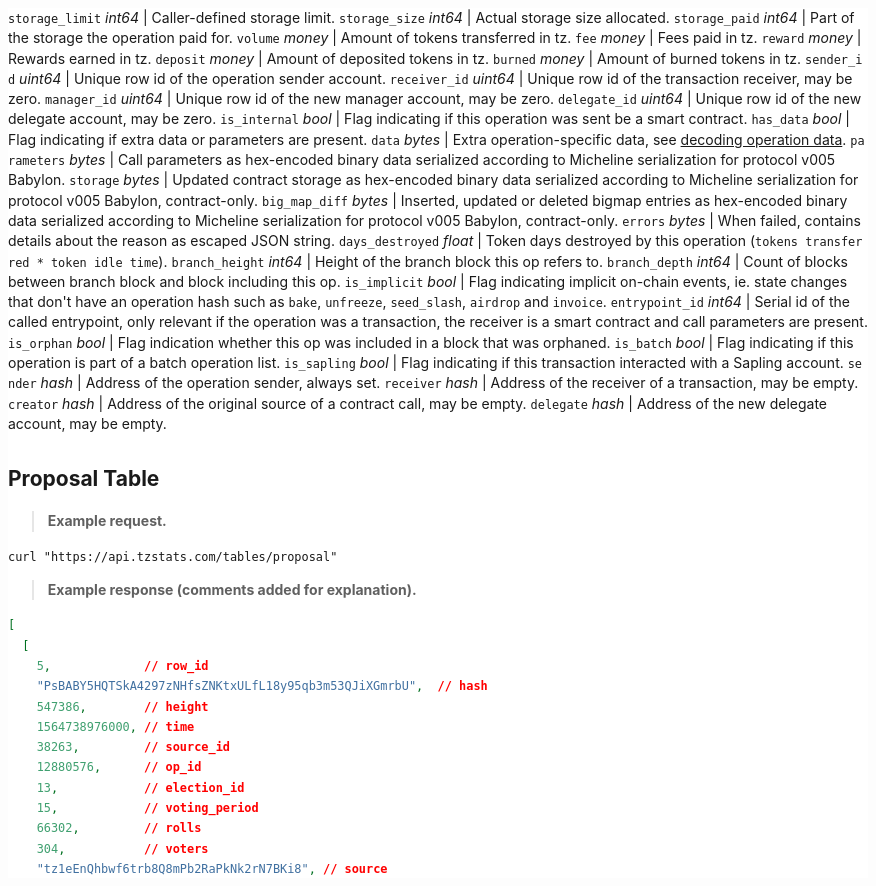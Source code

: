 `storage_limit` *int64*     | Caller-defined storage limit.
`storage_size` *int64*      | Actual storage size allocated.
`storage_paid` *int64*      | Part of the storage the operation paid for.
`volume` *money*            | Amount of tokens transferred in tz.
`fee` *money*               | Fees paid in tz.
`reward` *money*            | Rewards earned in tz.
`deposit` *money*           | Amount of deposited tokens in tz.
`burned` *money*            | Amount of burned tokens in tz.
`sender_id` *uint64*        | Unique row id of the operation sender account.
`receiver_id` *uint64*      | Unique row id of the transaction receiver, may be zero.
`manager_id` *uint64*       | Unique row id of the new manager account, may be zero.
`delegate_id` *uint64*      | Unique row id of the new delegate account, may be zero.
`is_internal` *bool*        | Flag indicating if this operation was sent be a smart contract.
`has_data` *bool*           | Flag indicating if extra data or parameters are present.
`data` *bytes*              | Extra operation-specific data, see [decoding operation data](#decoding-operation-data).
`parameters` *bytes*      | Call parameters as hex-encoded binary data serialized according to Micheline serialization for protocol v005 Babylon.
`storage` *bytes*         | Updated contract storage as hex-encoded binary data serialized according to Micheline serialization for protocol v005 Babylon, contract-only.
`big_map_diff` *bytes*    | Inserted, updated or deleted bigmap entries as hex-encoded binary data serialized according to Micheline serialization for protocol v005 Babylon, contract-only.
`errors` *bytes*          | When failed, contains details about the reason as escaped JSON string.
`days_destroyed` *float*  | Token days destroyed by this operation (`tokens transferred * token idle time`).
`branch_height` *int64*   | Height of the branch block this op refers to.
`branch_depth` *int64*    | Count of blocks between branch block and block including this op.
`is_implicit` *bool*      | Flag indicating implicit on-chain events, ie. state changes that don't have an operation hash such as `bake`, `unfreeze`, `seed_slash`, `airdrop` and `invoice`.
`entrypoint_id` *int64*  | Serial id of the called entrypoint, only relevant if the operation was a transaction, the receiver is a smart contract and call parameters are present.
`is_orphan` *bool*        | Flag indication whether this op was included in a block that was orphaned.
`is_batch` *bool*         | Flag indicating if this operation is part of a batch operation list.
`is_sapling` *bool*       | Flag indicating if this transaction interacted with a Sapling account.
`sender` *hash*           | Address of the operation sender, always set.
`receiver` *hash*         | Address of the receiver of a transaction, may be empty.
`creator` *hash*          | Address of the original source of a contract call, may be empty.
`delegate` *hash*         | Address of the new delegate account, may be empty.




## Proposal Table

> **Example request.**

```shell
curl "https://api.tzstats.com/tables/proposal"
```

> **Example response (comments added for explanation).**

```json
[
  [
    5,             // row_id
    "PsBABY5HQTSkA4297zNHfsZNKtxULfL18y95qb3m53QJiXGmrbU",  // hash
    547386,        // height
    1564738976000, // time
    38263,         // source_id
    12880576,      // op_id
    13,            // election_id
    15,            // voting_period
    66302,         // rolls
    304,           // voters
    "tz1eEnQhbwf6trb8Q8mPb2RaPkNk2rN7BKi8", // source
```